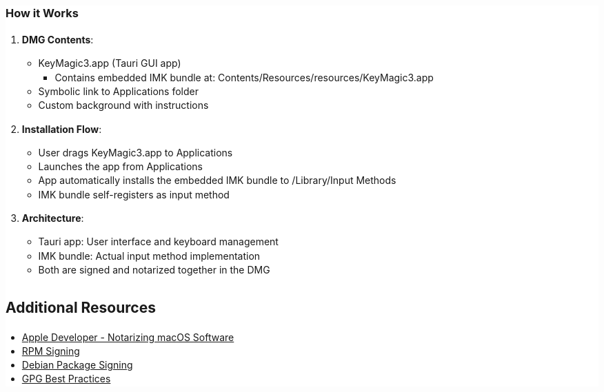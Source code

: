 ### How it Works

1. **DMG Contents**:
   - KeyMagic3.app (Tauri GUI app)
     - Contains embedded IMK bundle at: Contents/Resources/resources/KeyMagic3.app
   - Symbolic link to Applications folder
   - Custom background with instructions

2. **Installation Flow**:
   - User drags KeyMagic3.app to Applications
   - Launches the app from Applications
   - App automatically installs the embedded IMK bundle to /Library/Input Methods
   - IMK bundle self-registers as input method

3. **Architecture**:
   - Tauri app: User interface and keyboard management
   - IMK bundle: Actual input method implementation
   - Both are signed and notarized together in the DMG

## Additional Resources

- [Apple Developer - Notarizing macOS Software](https://developer.apple.com/documentation/security/notarizing_macos_software_before_distribution)
- [RPM Signing](https://rpm-software-management.github.io/rpm/manual/rpmsign.html)
- [Debian Package Signing](https://wiki.debian.org/SecureApt)
- [GPG Best Practices](https://riseup.net/en/security/message-security/openpgp/best-practices)